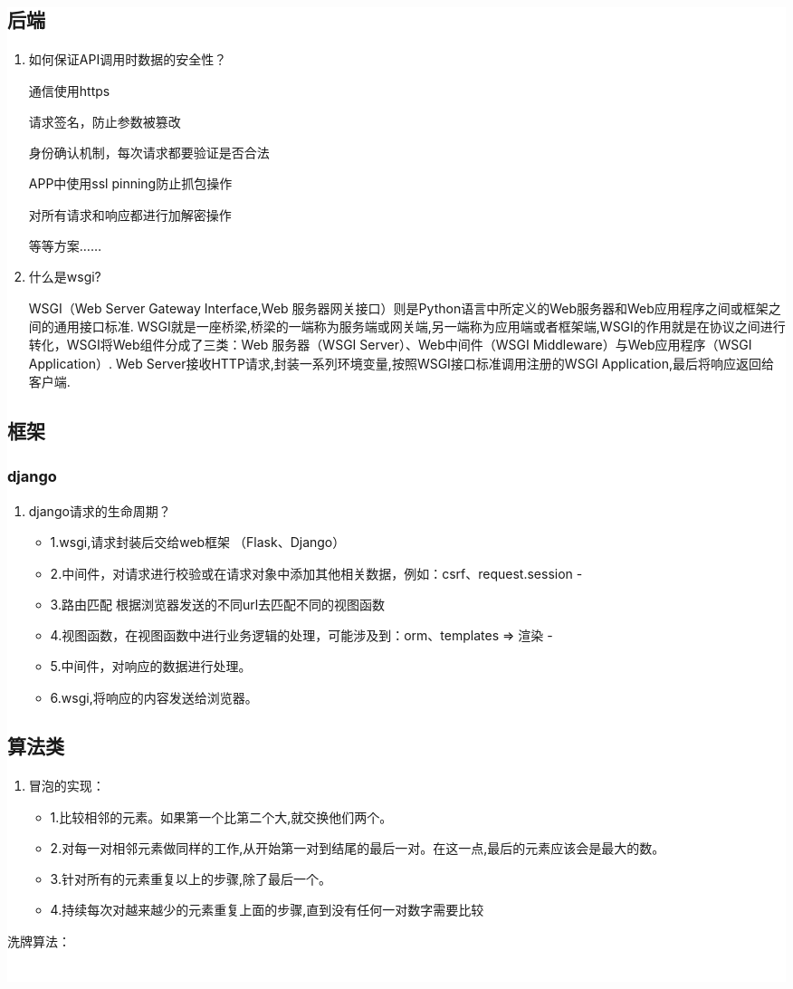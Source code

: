 
## 后端

1. 如何保证API调用时数据的安全性？

   通信使用https

   请求签名，防止参数被篡改

   身份确认机制，每次请求都要验证是否合法

   APP中使用ssl pinning防止抓包操作

   对所有请求和响应都进行加解密操作

   等等方案……

   

2. 什么是wsgi?

   WSGI（Web Server Gateway Interface,Web 服务器网关接口）则是Python语言中所定义的Web服务器和Web应用程序之间或框架之间的通用接口标准.
   WSGI就是一座桥梁,桥梁的一端称为服务端或网关端,另一端称为应用端或者框架端,WSGI的作用就是在协议之间进行转化，WSGI将Web组件分成了三类：Web 服务器（WSGI Server）、Web中间件（WSGI Middleware）与Web应用程序（WSGI Application）.
   Web Server接收HTTP请求,封装一系列环境变量,按照WSGI接口标准调用注册的WSGI Application,最后将响应返回给客户端.

## 框架

### django

1. django请求的生命周期？

   - 1.wsgi,请求封装后交给web框架 （Flask、Django）  

   - 2.中间件，对请求进行校验或在请求对象中添加其他相关数据，例如：csrf、request.session   -

   - 3.路由匹配 根据浏览器发送的不同url去匹配不同的视图函数  

   - 4.视图函数，在视图函数中进行业务逻辑的处理，可能涉及到：orm、templates => 渲染   -

   - 5.中间件，对响应的数据进行处理。

   - 6.wsgi,将响应的内容发送给浏览器。

## 算法类

1. 冒泡的实现：

   - 1.比较相邻的元素。如果第一个比第二个大,就交换他们两个。

   - 2.对每一对相邻元素做同样的工作,从开始第一对到结尾的最后一对。在这一点,最后的元素应该会是最大的数。

   - 3.针对所有的元素重复以上的步骤,除了最后一个。

   - 4.持续每次对越来越少的元素重复上面的步骤,直到没有任何一对数字需要比较

洗牌算法：

```python3


```
